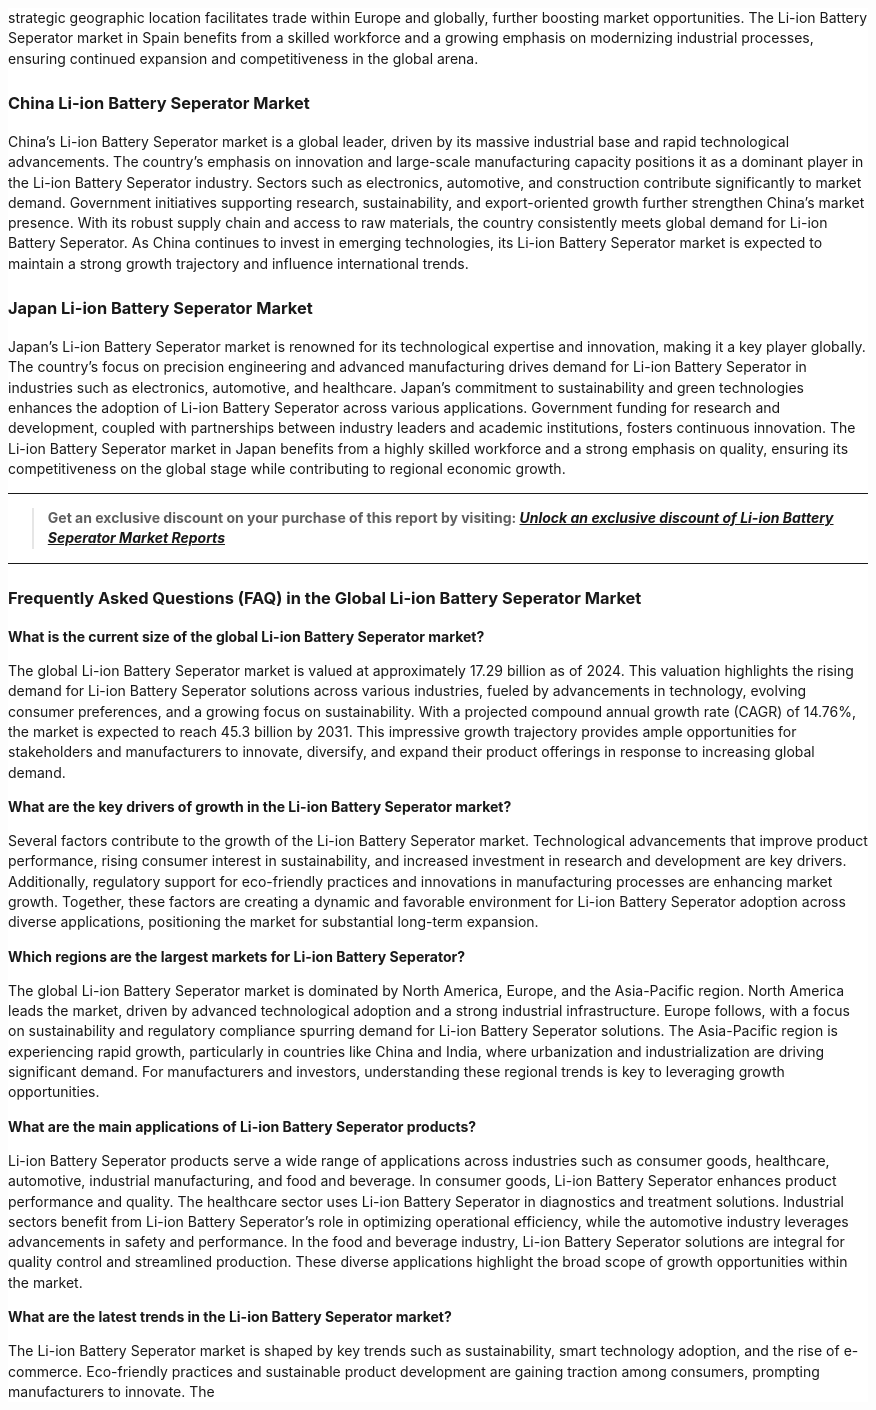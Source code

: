 strategic geographic location facilitates trade within Europe and globally, further boosting market opportunities. The Li-ion Battery Seperator market in Spain benefits from a skilled workforce and a growing emphasis on modernizing industrial processes, ensuring continued expansion and competitiveness in the global arena.</p><h3>China Li-ion Battery Seperator Market</h3><p>China&rsquo;s Li-ion Battery Seperator market is a global leader, driven by its massive industrial base and rapid technological advancements. The country&rsquo;s emphasis on innovation and large-scale manufacturing capacity positions it as a dominant player in the Li-ion Battery Seperator industry. Sectors such as electronics, automotive, and construction contribute significantly to market demand. Government initiatives supporting research, sustainability, and export-oriented growth further strengthen China&rsquo;s market presence. With its robust supply chain and access to raw materials, the country consistently meets global demand for Li-ion Battery Seperator. As China continues to invest in emerging technologies, its Li-ion Battery Seperator market is expected to maintain a strong growth trajectory and influence international trends.</p><h3>Japan Li-ion Battery Seperator Market</h3><p>Japan&rsquo;s Li-ion Battery Seperator market is renowned for its technological expertise and innovation, making it a key player globally. The country&rsquo;s focus on precision engineering and advanced manufacturing drives demand for Li-ion Battery Seperator in industries such as electronics, automotive, and healthcare. Japan&rsquo;s commitment to sustainability and green technologies enhances the adoption of Li-ion Battery Seperator across various applications. Government funding for research and development, coupled with partnerships between industry leaders and academic institutions, fosters continuous innovation. The Li-ion Battery Seperator market in Japan benefits from a highly skilled workforce and a strong emphasis on quality, ensuring its competitiveness on the global stage while contributing to regional economic growth.</p><hr /><blockquote><p><strong>Get an exclusive discount on your purchase of this report by visiting: <em><a href="://marketresearchpulse.com/ask-for-discount/148485?utm_source=Github&amp;utm_medium=022">Unlock an exclusive discount of Li-ion Battery Seperator Market Reports</a></em>&nbsp;</strong></p></blockquote><hr /><h3>Frequently Asked Questions (FAQ) in the Global Li-ion Battery Seperator Market</h3><p><strong>What is the current size of the global Li-ion Battery Seperator market?</strong></p><p>The global Li-ion Battery Seperator market is valued at approximately 17.29 billion as of 2024. This valuation highlights the rising demand for Li-ion Battery Seperator solutions across various industries, fueled by advancements in technology, evolving consumer preferences, and a growing focus on sustainability. With a projected compound annual growth rate (CAGR) of 14.76%, the market is expected to reach 45.3 billion by 2031. This impressive growth trajectory provides ample opportunities for stakeholders and manufacturers to innovate, diversify, and expand their product offerings in response to increasing global demand.</p><p><strong>What are the key drivers of growth in the Li-ion Battery Seperator market?</strong></p><p>Several factors contribute to the growth of the Li-ion Battery Seperator market. Technological advancements that improve product performance, rising consumer interest in sustainability, and increased investment in research and development are key drivers. Additionally, regulatory support for eco-friendly practices and innovations in manufacturing processes are enhancing market growth. Together, these factors are creating a dynamic and favorable environment for Li-ion Battery Seperator adoption across diverse applications, positioning the market for substantial long-term expansion.</p><p><strong>Which regions are the largest markets for Li-ion Battery Seperator?</strong></p><p>The global Li-ion Battery Seperator market is dominated by North America, Europe, and the Asia-Pacific region. North America leads the market, driven by advanced technological adoption and a strong industrial infrastructure. Europe follows, with a focus on sustainability and regulatory compliance spurring demand for Li-ion Battery Seperator solutions. The Asia-Pacific region is experiencing rapid growth, particularly in countries like China and India, where urbanization and industrialization are driving significant demand. For manufacturers and investors, understanding these regional trends is key to leveraging growth opportunities.</p><p><strong>What are the main applications of Li-ion Battery Seperator products?</strong></p><p>Li-ion Battery Seperator products serve a wide range of applications across industries such as consumer goods, healthcare, automotive, industrial manufacturing, and food and beverage. In consumer goods, Li-ion Battery Seperator enhances product performance and quality. The healthcare sector uses Li-ion Battery Seperator in diagnostics and treatment solutions. Industrial sectors benefit from Li-ion Battery Seperator&rsquo;s role in optimizing operational efficiency, while the automotive industry leverages advancements in safety and performance. In the food and beverage industry, Li-ion Battery Seperator solutions are integral for quality control and streamlined production. These diverse applications highlight the broad scope of growth opportunities within the market.</p><p><strong>What are the latest trends in the Li-ion Battery Seperator market?</strong></p><p>The Li-ion Battery Seperator market is shaped by key trends such as sustainability, smart technology adoption, and the rise of e-commerce. Eco-friendly practices and sustainable product development are gaining traction among consumers, prompting manufacturers to innovate. The